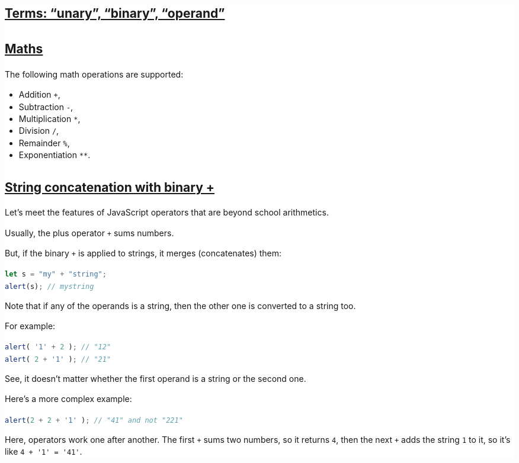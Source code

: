 

## [Terms: “unary”, “binary”, “operand”](https://javascript.info/operators#terms-unary-binary-operand)


## [Maths](https://javascript.info/operators#maths)

The following math operations are supported:

- Addition `+`,
- Subtraction `-`,
- Multiplication `*`,
- Division `/`,
- Remainder `%`,
- Exponentiation `**`.

## [String concatenation with binary +](https://javascript.info/operators#string-concatenation-with-binary)

Let’s meet the features of JavaScript operators that are beyond school arithmetics.

Usually, the plus operator `+` sums numbers.

But, if the binary `+` is applied to strings, it merges (concatenates) them:

```javascript
let s = "my" + "string";
alert(s); // mystring
```

Note that if any of the operands is a string, then the other one is converted to a string too.

For example:

[](https://javascript.info/operators# "run")

[](https://javascript.info/operators# "open in sandbox")

```javascript
alert( '1' + 2 ); // "12"
alert( 2 + '1' ); // "21"
```

See, it doesn’t matter whether the first operand is a string or the second one.

Here’s a more complex example:

[](https://javascript.info/operators# "run")

[](https://javascript.info/operators# "open in sandbox")

```javascript
alert(2 + 2 + '1' ); // "41" and not "221"
```

Here, operators work one after another. The first `+` sums two numbers, so it returns `4`, then the next `+` adds the string `1` to it, so it’s like `4 + '1' = '41'`.
